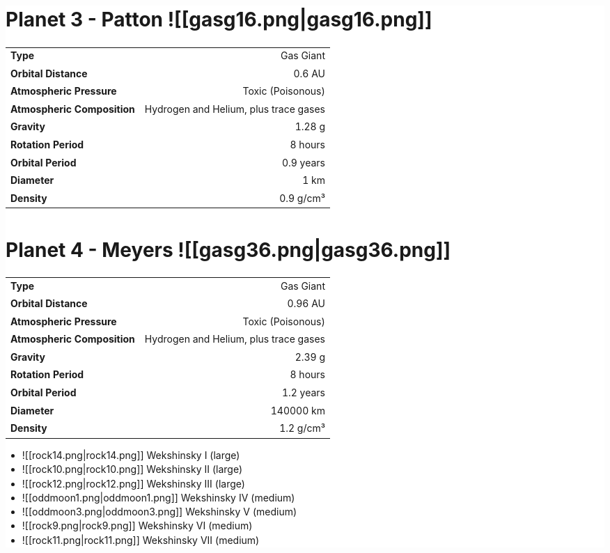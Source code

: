 



# Planet 3 - Patton ![[gasg16.png\|gasg16.png]]
|                             |                           |
| --------------------------- | -------------------------:|
| **Type**                    |             Gas Giant |
| **Orbital Distance**        |   0.6 AU |
| **Atmospheric Pressure**    |       Toxic (Poisonous) |
| **Atmospheric Composition** |      Hydrogen and Helium, plus trace gases |
| **Gravity**                 |        1.28 g |
| **Rotation Period**         |  8 hours |
| **Orbital Period** | 0.9 years |
| **Diameter**                |      1 km | 
| **Density**                 |    0.9 g/cm³ |





# Planet 4 - Meyers ![[gasg36.png\|gasg36.png]]
|                             |                           |
| --------------------------- | -------------------------:|
| **Type**                    |             Gas Giant |
| **Orbital Distance**        |   0.96 AU |
| **Atmospheric Pressure**    |       Toxic (Poisonous) |
| **Atmospheric Composition** |      Hydrogen and Helium, plus trace gases |
| **Gravity**                 |        2.39 g |
| **Rotation Period**         |  8 hours |
| **Orbital Period** | 1.2 years |
| **Diameter**                |      140000 km | 
| **Density**                 |    1.2 g/cm³ |



- ![[rock14.png\|rock14.png]] Wekshinsky I (large)
- ![[rock10.png\|rock10.png]] Wekshinsky II (large)
- ![[rock12.png\|rock12.png]] Wekshinsky III (large)
- ![[oddmoon1.png\|oddmoon1.png]] Wekshinsky IV (medium)
- ![[oddmoon3.png\|oddmoon3.png]] Wekshinsky V (medium)
- ![[rock9.png\|rock9.png]] Wekshinsky VI (medium)
- ![[rock11.png\|rock11.png]] Wekshinsky VII (medium)
